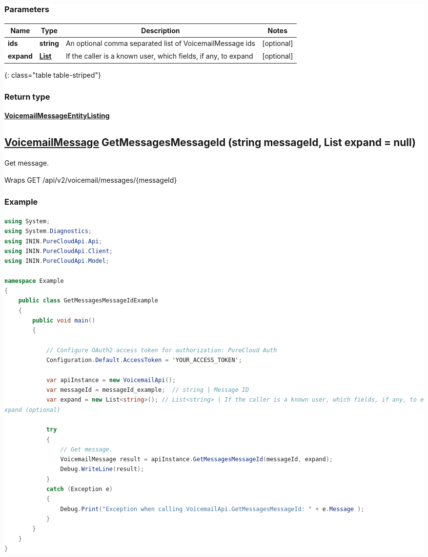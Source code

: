 ### Parameters


|Name | Type | Description  | Notes |
|------------- | ------------- | ------------- | -------------|
| **ids** | **string**| An optional comma separated list of VoicemailMessage ids | [optional]  |
| **expand** | [**List<string>**](string.html)| If the caller is a known user, which fields, if any, to expand | [optional]  |
{: class="table table-striped"}

### Return type

[**VoicemailMessageEntityListing**](VoicemailMessageEntityListing.html)

<a name="getmessagesmessageid"></a>

## [**VoicemailMessage**](VoicemailMessage.html) GetMessagesMessageId (string messageId, List<string> expand = null)

Get message.



Wraps GET /api/v2/voicemail/messages/{messageId} 

### Example
~~~csharp
using System;
using System.Diagnostics;
using ININ.PureCloudApi.Api;
using ININ.PureCloudApi.Client;
using ININ.PureCloudApi.Model;

namespace Example
{
    public class GetMessagesMessageIdExample
    {
        public void main()
        {
            
            // Configure OAuth2 access token for authorization: PureCloud Auth
            Configuration.Default.AccessToken = 'YOUR_ACCESS_TOKEN';

            var apiInstance = new VoicemailApi();
            var messageId = messageId_example;  // string | Message ID
            var expand = new List<string>(); // List<string> | If the caller is a known user, which fields, if any, to expand (optional) 

            try
            {
                // Get message.
                VoicemailMessage result = apiInstance.GetMessagesMessageId(messageId, expand);
                Debug.WriteLine(result);
            }
            catch (Exception e)
            {
                Debug.Print("Exception when calling VoicemailApi.GetMessagesMessageId: " + e.Message );
            }
        }
    }
}
~~~
